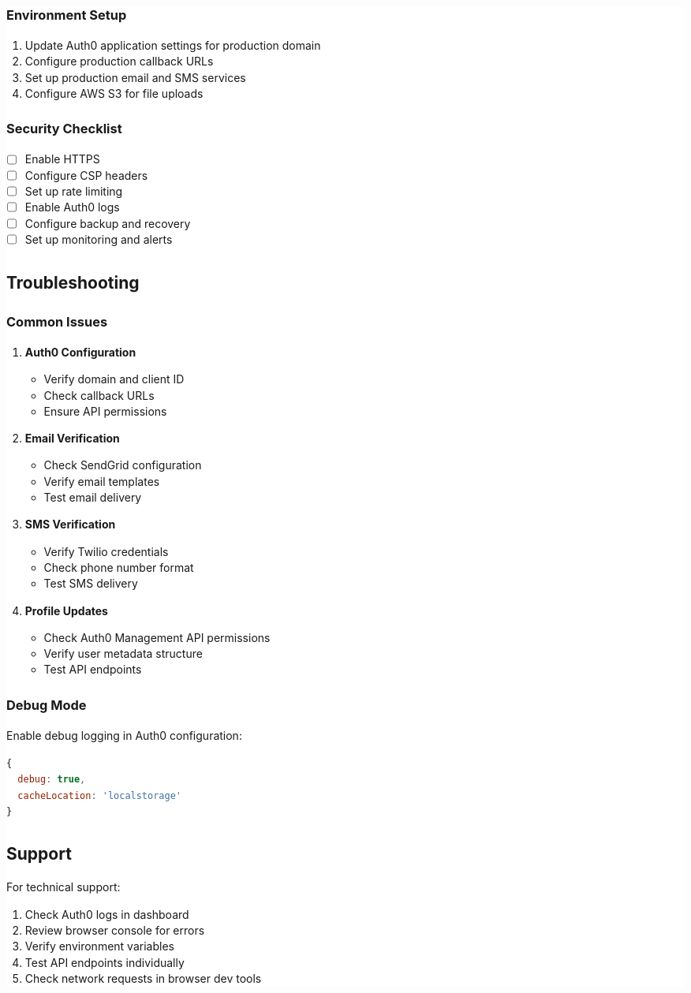 ### Environment Setup
1. Update Auth0 application settings for production domain
2. Configure production callback URLs
3. Set up production email and SMS services
4. Configure AWS S3 for file uploads

### Security Checklist
- [ ] Enable HTTPS
- [ ] Configure CSP headers
- [ ] Set up rate limiting
- [ ] Enable Auth0 logs
- [ ] Configure backup and recovery
- [ ] Set up monitoring and alerts

## Troubleshooting

### Common Issues

1. **Auth0 Configuration**
   - Verify domain and client ID
   - Check callback URLs
   - Ensure API permissions

2. **Email Verification**
   - Check SendGrid configuration
   - Verify email templates
   - Test email delivery

3. **SMS Verification**
   - Verify Twilio credentials
   - Check phone number format
   - Test SMS delivery

4. **Profile Updates**
   - Check Auth0 Management API permissions
   - Verify user metadata structure
   - Test API endpoints

### Debug Mode
Enable debug logging in Auth0 configuration:
```javascript
{
  debug: true,
  cacheLocation: 'localstorage'
}
```

## Support

For technical support:
1. Check Auth0 logs in dashboard
2. Review browser console for errors
3. Verify environment variables
4. Test API endpoints individually
5. Check network requests in browser dev tools
